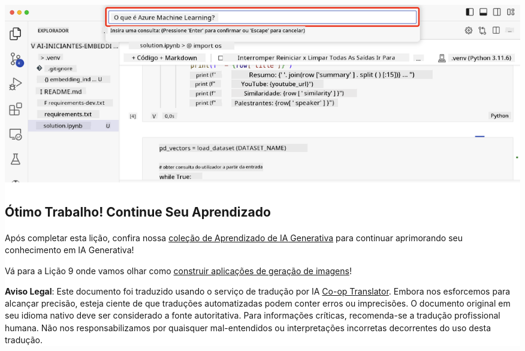 ![Caixa de entrada para o usuário inserir uma consulta](../../../translated_images/notebook-search.31eabddd06254ea17ca4fe27dec0373d294da1abe4c1e8b7edc0dd31a18aeb9a.pt.png)

## Ótimo Trabalho! Continue Seu Aprendizado

Após completar esta lição, confira nossa [coleção de Aprendizado de IA Generativa](https://aka.ms/genai-collection?WT.mc_id=academic-105485-koreyst) para continuar aprimorando seu conhecimento em IA Generativa!

Vá para a Lição 9 onde vamos olhar como [construir aplicações de geração de imagens](../09-building-image-applications/README.md?WT.mc_id=academic-105485-koreyst)!

**Aviso Legal**:
Este documento foi traduzido usando o serviço de tradução por IA [Co-op Translator](https://github.com/Azure/co-op-translator). Embora nos esforcemos para alcançar precisão, esteja ciente de que traduções automatizadas podem conter erros ou imprecisões. O documento original em seu idioma nativo deve ser considerado a fonte autoritativa. Para informações críticas, recomenda-se a tradução profissional humana. Não nos responsabilizamos por quaisquer mal-entendidos ou interpretações incorretas decorrentes do uso desta tradução.